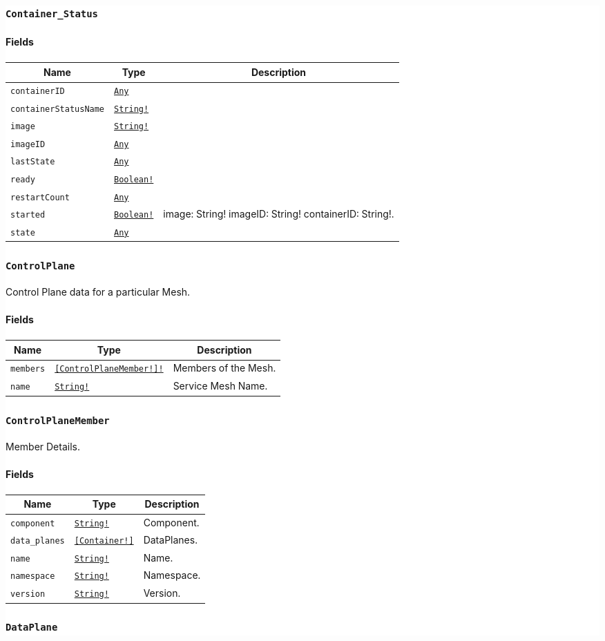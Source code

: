 ### `Container_Status`

#### **Fields**

| Name                                                                  | Type                   | Description                                           |
| --------------------------------------------------------------------- | ---------------------- | ----------------------------------------------------- |
| <a id="container_statuscontainerid"></a>`containerID`                 | [`Any`](#any)          |                                                       |
| <a id="container_statuscontainerstatusname"></a>`containerStatusName` | [`String!`](#string)   |                                                       |
| <a id="container_statusimage"></a>`image`                             | [`String!`](#string)   |                                                       |
| <a id="container_statusimageid"></a>`imageID`                         | [`Any`](#any)          |                                                       |
| <a id="container_statuslaststate"></a>`lastState`                     | [`Any`](#any)          |                                                       |
| <a id="container_statusready"></a>`ready`                             | [`Boolean!`](#boolean) |                                                       |
| <a id="container_statusrestartcount"></a>`restartCount`               | [`Any`](#any)          |                                                       |
| <a id="container_statusstarted"></a>`started`                         | [`Boolean!`](#boolean) | image: String! imageID: String! containerID: String!. |
| <a id="container_statusstate"></a>`state`                             | [`Any`](#any)          |                                                       |

### `ControlPlane`

Control Plane data for a particular Mesh.

#### **Fields**

| Name                                      | Type                                            | Description          |
| ----------------------------------------- | ----------------------------------------------- | -------------------- |
| <a id="controlplanemembers"></a>`members` | [`[ControlPlaneMember!]!`](#controlplanemember) | Members of the Mesh. |
| <a id="controlplanename"></a>`name`       | [`String!`](#string)                            | Service Mesh Name.   |

### `ControlPlaneMember`

Member Details.

#### **Fields**

| Name                                                    | Type                         | Description |
| ------------------------------------------------------- | ---------------------------- | ----------- |
| <a id="controlplanemembercomponent"></a>`component`     | [`String!`](#string)         | Component.  |
| <a id="controlplanememberdata_planes"></a>`data_planes` | [`[Container!]`](#container) | DataPlanes. |
| <a id="controlplanemembername"></a>`name`               | [`String!`](#string)         | Name.       |
| <a id="controlplanemembernamespace"></a>`namespace`     | [`String!`](#string)         | Namespace.  |
| <a id="controlplanememberversion"></a>`version`         | [`String!`](#string)         | Version.    |

### `DataPlane`
